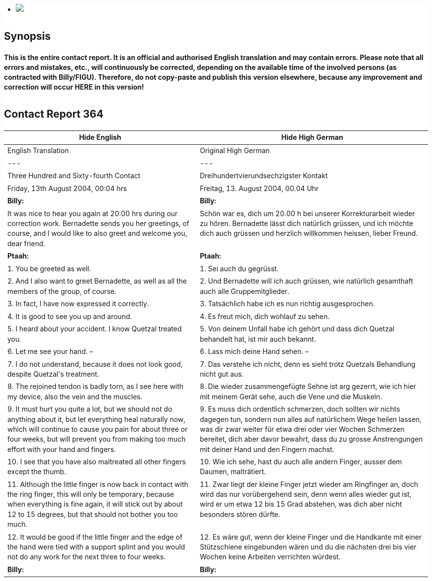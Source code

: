 
  * [![](https://www.futureofmankind.co.uk/w/images/thumb/4/41/Kontakberichte_Block_9_Front_Cover.jpg/160px-Kontakberichte_Block_9_Front_Cover.jpg)](https://www.futureofmankind.co.uk/Billy_Meier/<https:/www.futureofmankind.co.uk/w/images/4/41/Kontakberichte_Block_9_Front_Cover.jpg>)


## Synopsis
**This is the entire contact report. It is an official and authorised English translation and may contain errors. Please note that all errors and mistakes, etc., will continuously be corrected, depending on the available time of the involved persons (as contracted with Billy/FIGU). Therefore, do not copy-paste and publish this version elsewhere, because any improvement and correction will occur HERE in this version!**
## Contact Report 364
Hide English | Hide High German  
---|---  
English Translation | Original High German  
---|---  
Three Hundred and Sixty-fourth Contact  | Dreihundertvierundsechzigster Kontakt   
Friday, 13th August 2004, 00:04 hrs  | Freitag, 13. August 2004, 00.04 Uhr   
**Billy:** | **Billy:**  
It was nice to hear you again at 20:00 hrs during our correction work. Bernadette sends you her greetings, of course, and I would like to also greet and welcome you, dear friend.  | Schön war es, dich um 20.00 h bei unserer Korrekturarbeit wieder zu hören. Bernadette lässt dich natürlich grüssen, und ich möchte dich auch grüssen und herzlich willkommen heissen, lieber Freund.   
**Ptaah:** | **Ptaah:**  
1. You be greeted as well.  | 1. Sei auch du gegrüsst.   
2. And I also want to greet Bernadette, as well as all the members of the group, of course.  | 2. Und Bernadette will ich auch grüssen, wie natürlich gesamthaft auch alle Gruppemitglieder.   
3. In fact, I have now expressed it correctly.  | 3. Tatsächlich habe ich es nun richtig ausgesprochen.   
4. It is good to see you up and around.  | 4. Es freut mich, dich wohlauf zu sehen.   
5. I heard about your accident. I know Quetzal treated you.  | 5. Von deinem Unfall habe ich gehört und dass dich Quetzal behandelt hat, ist mir auch bekannt.   
6. Let me see your hand. –  | 6. Lass mich deine Hand sehen. –   
7. I do not understand, because it does not look good, despite Quetzal's treatment.  | 7. Das verstehe ich nicht, denn es sieht trotz Quetzals Behandlung nicht gut aus.   
8. The rejoined tendon is badly torn, as I see here with my device, also the vein and the muscles.  | 8. Die wieder zusammengefügte Sehne ist arg gezerrt, wie ich hier mit meinem Gerät sehe, auch die Vene und die Muskeln.   
9. It must hurt you quite a lot, but we should not do anything about it, but let everything heal naturally now, which will continue to cause you pain for about three or four weeks, but will prevent you from making too much effort with your hand and fingers.  | 9. Es muss dich ordentlich schmerzen, doch sollten wir nichts dagegen tun, sondern nun alles auf natürlichem Wege heilen lassen, was dir zwar weiter für etwa drei oder vier Wochen Schmerzen bereitet, dich aber davor bewahrt, dass du zu grosse Anstrengungen mit deiner Hand und den Fingern machst.   
10. I see that you have also maltreated all other fingers except the thumb.  | 10. Wie ich sehe, hast du auch alle andern Finger, ausser dem Daumen, malträtiert.   
11. Although the little finger is now back in contact with the ring finger, this will only be temporary, because when everything is fine again, it will stick out by about 12 to 15 degrees, but that should not bother you too much.  | 11. Zwar liegt der kleine Finger jetzt wieder am Ringfinger an, doch wird das nur vorübergehend sein, denn wenn alles wieder gut ist, wird er um etwa 12 bis 15 Grad abstehen, was dich aber nicht besonders stören dürfte.   
12. It would be good if the little finger and the edge of the hand were tied with a support splint and you would not do any work for the next three to four weeks.  | 12. Es wäre gut, wenn der kleine Finger und die Handkante mit einer Stützschiene eingebunden wären und du die nächsten drei bis vier Wochen keine Arbeiten verrichten würdest.   
**Billy:** | **Billy:**  